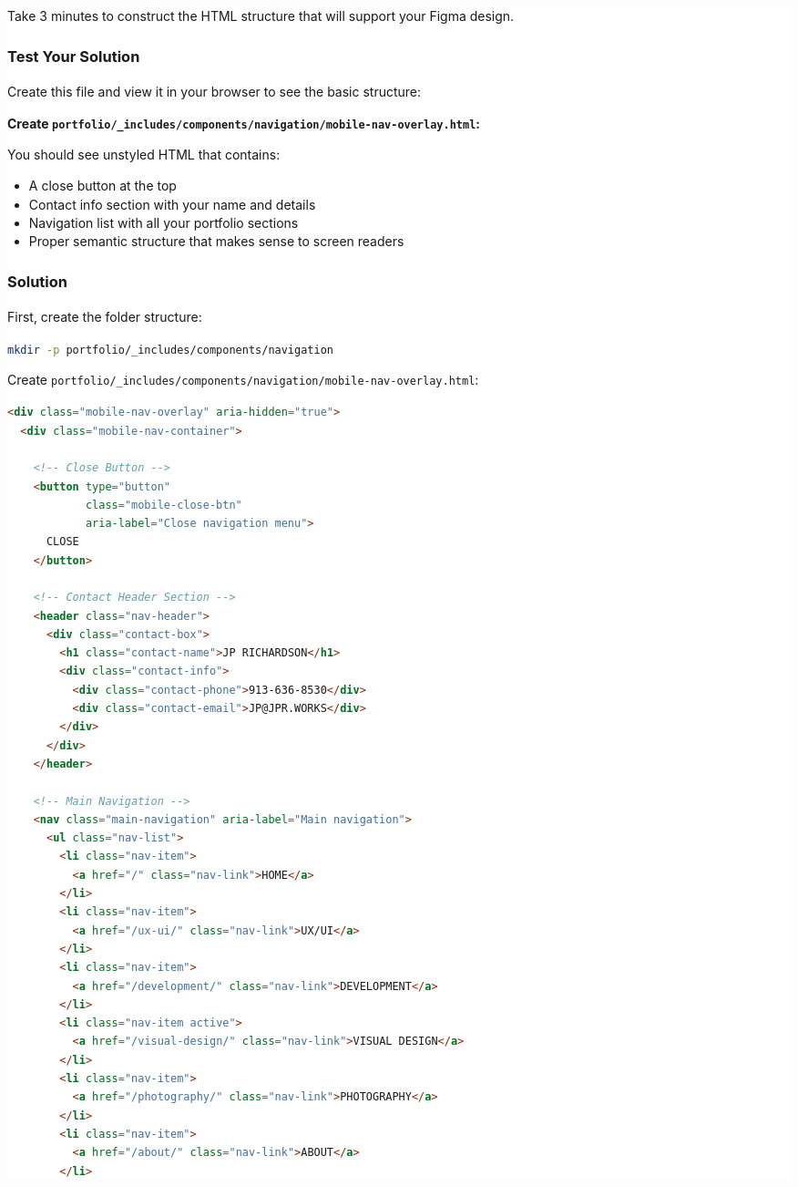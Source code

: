 Take 3 minutes to construct the HTML structure that will support your Figma design.

### Test Your Solution

Create this file and view it in your browser to see the basic structure:

**Create `portfolio/_includes/components/navigation/mobile-nav-overlay.html`:**

You should see unstyled HTML that contains:
- A close button at the top
- Contact info section with your name and details  
- Navigation list with all your portfolio sections
- Proper semantic structure that makes sense to screen readers

### Solution

First, create the folder structure:
```bash
mkdir -p portfolio/_includes/components/navigation
```

Create `portfolio/_includes/components/navigation/mobile-nav-overlay.html`:

```html
<div class="mobile-nav-overlay" aria-hidden="true">
  <div class="mobile-nav-container">
    
    <!-- Close Button -->
    <button type="button" 
            class="mobile-close-btn" 
            aria-label="Close navigation menu">
      CLOSE
    </button>

    <!-- Contact Header Section -->
    <header class="nav-header">
      <div class="contact-box">
        <h1 class="contact-name">JP RICHARDSON</h1>
        <div class="contact-info">
          <div class="contact-phone">913-636-8530</div>
          <div class="contact-email">JP@JPR.WORKS</div>
        </div>
      </div>
    </header>

    <!-- Main Navigation -->
    <nav class="main-navigation" aria-label="Main navigation">
      <ul class="nav-list">
        <li class="nav-item">
          <a href="/" class="nav-link">HOME</a>
        </li>
        <li class="nav-item">
          <a href="/ux-ui/" class="nav-link">UX/UI</a>
        </li>
        <li class="nav-item">
          <a href="/development/" class="nav-link">DEVELOPMENT</a>
        </li>
        <li class="nav-item active">
          <a href="/visual-design/" class="nav-link">VISUAL DESIGN</a>
        </li>
        <li class="nav-item">
          <a href="/photography/" class="nav-link">PHOTOGRAPHY</a>
        </li>
        <li class="nav-item">
          <a href="/about/" class="nav-link">ABOUT</a>
        </li>
```